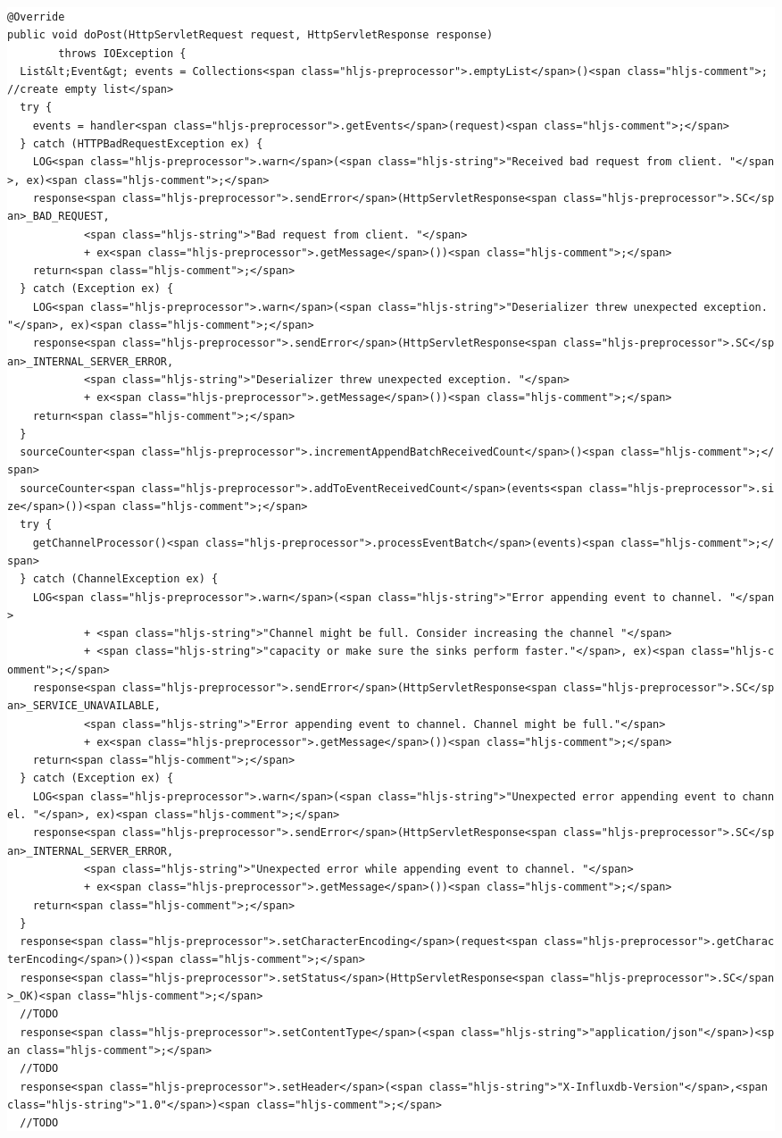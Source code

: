     @Override
    public void doPost(HttpServletRequest request, HttpServletResponse response)
            throws IOException {
      List&lt;Event&gt; events = Collections<span class="hljs-preprocessor">.emptyList</span>()<span class="hljs-comment">; //create empty list</span>
      try {
        events = handler<span class="hljs-preprocessor">.getEvents</span>(request)<span class="hljs-comment">;</span>
      } catch (HTTPBadRequestException ex) {
        LOG<span class="hljs-preprocessor">.warn</span>(<span class="hljs-string">"Received bad request from client. "</span>, ex)<span class="hljs-comment">;</span>
        response<span class="hljs-preprocessor">.sendError</span>(HttpServletResponse<span class="hljs-preprocessor">.SC</span>_BAD_REQUEST,
                <span class="hljs-string">"Bad request from client. "</span>
                + ex<span class="hljs-preprocessor">.getMessage</span>())<span class="hljs-comment">;</span>
        return<span class="hljs-comment">;</span>
      } catch (Exception ex) {
        LOG<span class="hljs-preprocessor">.warn</span>(<span class="hljs-string">"Deserializer threw unexpected exception. "</span>, ex)<span class="hljs-comment">;</span>
        response<span class="hljs-preprocessor">.sendError</span>(HttpServletResponse<span class="hljs-preprocessor">.SC</span>_INTERNAL_SERVER_ERROR,
                <span class="hljs-string">"Deserializer threw unexpected exception. "</span>
                + ex<span class="hljs-preprocessor">.getMessage</span>())<span class="hljs-comment">;</span>
        return<span class="hljs-comment">;</span>
      }
      sourceCounter<span class="hljs-preprocessor">.incrementAppendBatchReceivedCount</span>()<span class="hljs-comment">;</span>
      sourceCounter<span class="hljs-preprocessor">.addToEventReceivedCount</span>(events<span class="hljs-preprocessor">.size</span>())<span class="hljs-comment">;</span>
      try {
        getChannelProcessor()<span class="hljs-preprocessor">.processEventBatch</span>(events)<span class="hljs-comment">;</span>
      } catch (ChannelException ex) {
        LOG<span class="hljs-preprocessor">.warn</span>(<span class="hljs-string">"Error appending event to channel. "</span>
                + <span class="hljs-string">"Channel might be full. Consider increasing the channel "</span>
                + <span class="hljs-string">"capacity or make sure the sinks perform faster."</span>, ex)<span class="hljs-comment">;</span>
        response<span class="hljs-preprocessor">.sendError</span>(HttpServletResponse<span class="hljs-preprocessor">.SC</span>_SERVICE_UNAVAILABLE,
                <span class="hljs-string">"Error appending event to channel. Channel might be full."</span>
                + ex<span class="hljs-preprocessor">.getMessage</span>())<span class="hljs-comment">;</span>
        return<span class="hljs-comment">;</span>
      } catch (Exception ex) {
        LOG<span class="hljs-preprocessor">.warn</span>(<span class="hljs-string">"Unexpected error appending event to channel. "</span>, ex)<span class="hljs-comment">;</span>
        response<span class="hljs-preprocessor">.sendError</span>(HttpServletResponse<span class="hljs-preprocessor">.SC</span>_INTERNAL_SERVER_ERROR,
                <span class="hljs-string">"Unexpected error while appending event to channel. "</span>
                + ex<span class="hljs-preprocessor">.getMessage</span>())<span class="hljs-comment">;</span>
        return<span class="hljs-comment">;</span>
      }
      response<span class="hljs-preprocessor">.setCharacterEncoding</span>(request<span class="hljs-preprocessor">.getCharacterEncoding</span>())<span class="hljs-comment">;</span>
      response<span class="hljs-preprocessor">.setStatus</span>(HttpServletResponse<span class="hljs-preprocessor">.SC</span>_OK)<span class="hljs-comment">;</span>
      //TODO
      response<span class="hljs-preprocessor">.setContentType</span>(<span class="hljs-string">"application/json"</span>)<span class="hljs-comment">;</span>
      //TODO
      response<span class="hljs-preprocessor">.setHeader</span>(<span class="hljs-string">"X-Influxdb-Version"</span>,<span class="hljs-string">"1.0"</span>)<span class="hljs-comment">;</span>
      //TODO